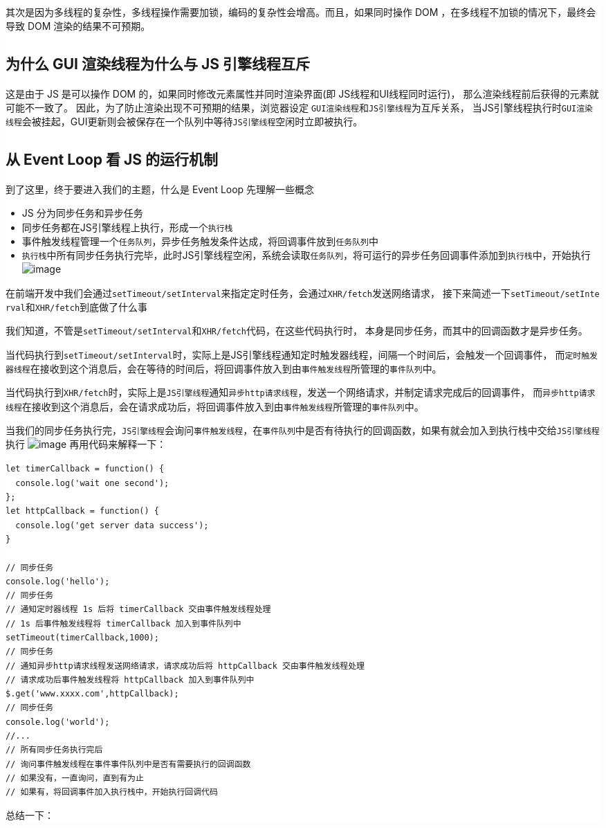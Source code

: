 其次是因为多线程的复杂性，多线程操作需要加锁，编码的复杂性会增高。而且，如果同时操作 DOM ，在多线程不加锁的情况下，最终会导致 DOM 渲染的结果不可预期。
## 为什么 GUI 渲染线程为什么与 JS 引擎线程互斥

这是由于 JS 是可以操作 DOM 的，如果同时修改元素属性并同时渲染界面(即 JS线程和UI线程同时运行)，
那么渲染线程前后获得的元素就可能不一致了。
因此，为了防止渲染出现不可预期的结果，浏览器设定 `GUI渲染线程`和`JS引擎线程`为互斥关系，
当JS引擎线程执行时`GUI渲染线程`会被挂起，GUI更新则会被保存在一个队列中等待`JS引擎线程`空闲时立即被执行。
## 从 Event Loop 看 JS 的运行机制
到了这里，终于要进入我们的主题，什么是 Event Loop
先理解一些概念
* JS 分为同步任务和异步任务
* 同步任务都在JS引擎线程上执行，形成一个`执行栈`
* 事件触发线程管理一个`任务队列`，异步任务触发条件达成，将回调事件放到`任务队列`中
* `执行栈`中所有同步任务执行完毕，此时JS引擎线程空闲，系统会读取`任务队列`，将可运行的异步任务回调事件添加到`执行栈`中，开始执行
![image](https://user-gold-cdn.xitu.io/2019/8/21/16cb1d70e5120bea?imageView2/0/w/1280/h/960/format/webp/ignore-error/1)

在前端开发中我们会通过`setTimeout/setInterval`来指定定时任务，会通过`XHR/fetch`发送网络请求， 接下来简述一下`setTimeout/setInterval`和`XHR/fetch`到底做了什么事

我们知道，不管是`setTimeout/setInterval`和`XHR/fetch`代码，在这些代码执行时， 本身是同步任务，而其中的回调函数才是异步任务。

当代码执行到`setTimeout/setInterval`时，实际上是JS引擎线程通知定时触发器线程，间隔一个时间后，会触发一个回调事件， 而`定时触发器线程`在接收到这个消息后，会在等待的时间后，将回调事件放入到由`事件触发线程`所管理的`事件队列`中。

当代码执行到`XHR/fetch`时，实际上是`JS引擎线程`通知`异步http请求线程`，发送一个网络请求，并制定请求完成后的回调事件， 而`异步http请求线程`在接收到这个消息后，会在请求成功后，将回调事件放入到由`事件触发线程`所管理的`事件队列`中。

当我们的同步任务执行完，`JS引擎线程`会询问`事件触发线程`，在`事件队列`中是否有待执行的回调函数，如果有就会加入到执行栈中交给`JS引擎线程`执行
![image](https://user-gold-cdn.xitu.io/2019/8/21/16cb1d7433f29c46?imageView2/0/w/1280/h/960/format/webp/ignore-error/1)
再用代码来解释一下：
```
let timerCallback = function() {
  console.log('wait one second');
};
let httpCallback = function() {
  console.log('get server data success');
}

// 同步任务
console.log('hello');
// 同步任务
// 通知定时器线程 1s 后将 timerCallback 交由事件触发线程处理
// 1s 后事件触发线程将 timerCallback 加入到事件队列中
setTimeout(timerCallback,1000);
// 同步任务
// 通知异步http请求线程发送网络请求，请求成功后将 httpCallback 交由事件触发线程处理
// 请求成功后事件触发线程将 httpCallback 加入到事件队列中
$.get('www.xxxx.com',httpCallback);
// 同步任务
console.log('world');
//...
// 所有同步任务执行完后
// 询问事件触发线程在事件事件队列中是否有需要执行的回调函数
// 如果没有，一直询问，直到有为止
// 如果有，将回调事件加入执行栈中，开始执行回调代码

```
总结一下：
